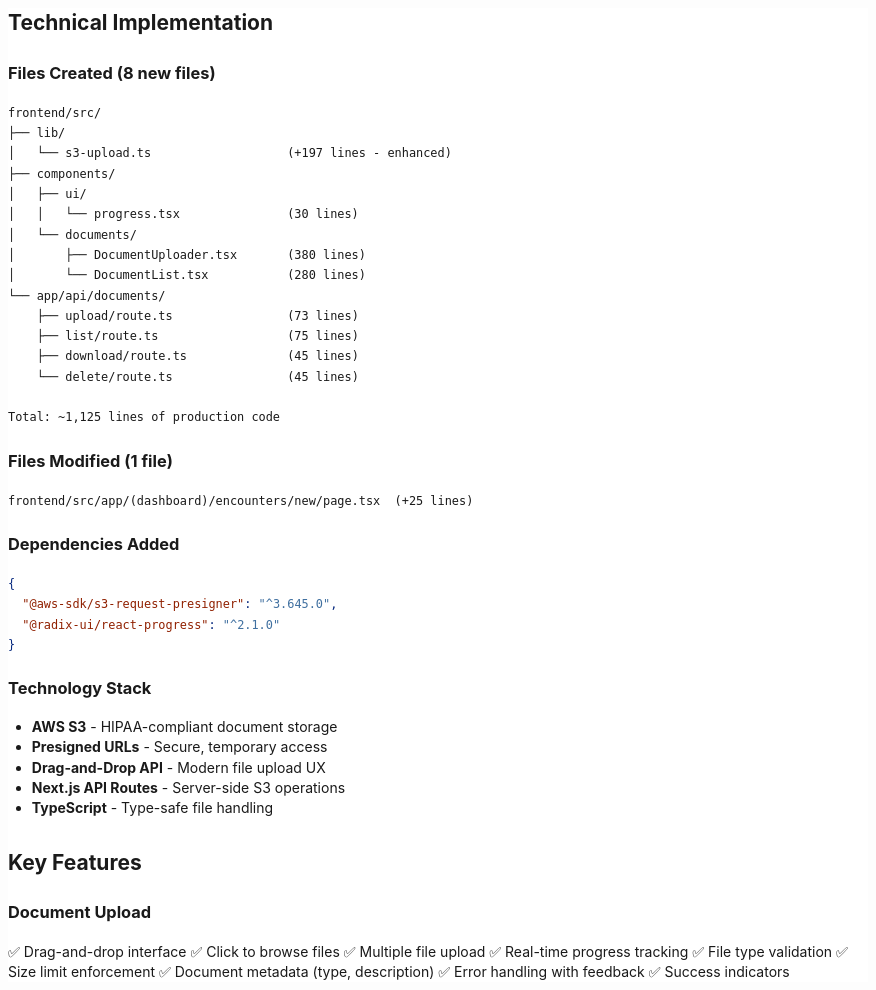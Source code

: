 ## Technical Implementation

### Files Created (8 new files)
```
frontend/src/
├── lib/
│   └── s3-upload.ts                   (+197 lines - enhanced)
├── components/
│   ├── ui/
│   │   └── progress.tsx               (30 lines)
│   └── documents/
│       ├── DocumentUploader.tsx       (380 lines)
│       └── DocumentList.tsx           (280 lines)
└── app/api/documents/
    ├── upload/route.ts                (73 lines)
    ├── list/route.ts                  (75 lines)
    ├── download/route.ts              (45 lines)
    └── delete/route.ts                (45 lines)

Total: ~1,125 lines of production code
```

### Files Modified (1 file)
```
frontend/src/app/(dashboard)/encounters/new/page.tsx  (+25 lines)
```

### Dependencies Added
```json
{
  "@aws-sdk/s3-request-presigner": "^3.645.0",
  "@radix-ui/react-progress": "^2.1.0"
}
```

### Technology Stack
- **AWS S3** - HIPAA-compliant document storage
- **Presigned URLs** - Secure, temporary access
- **Drag-and-Drop API** - Modern file upload UX
- **Next.js API Routes** - Server-side S3 operations
- **TypeScript** - Type-safe file handling

## Key Features

### Document Upload
✅ Drag-and-drop interface
✅ Click to browse files
✅ Multiple file upload
✅ Real-time progress tracking
✅ File type validation
✅ Size limit enforcement
✅ Document metadata (type, description)
✅ Error handling with feedback
✅ Success indicators
